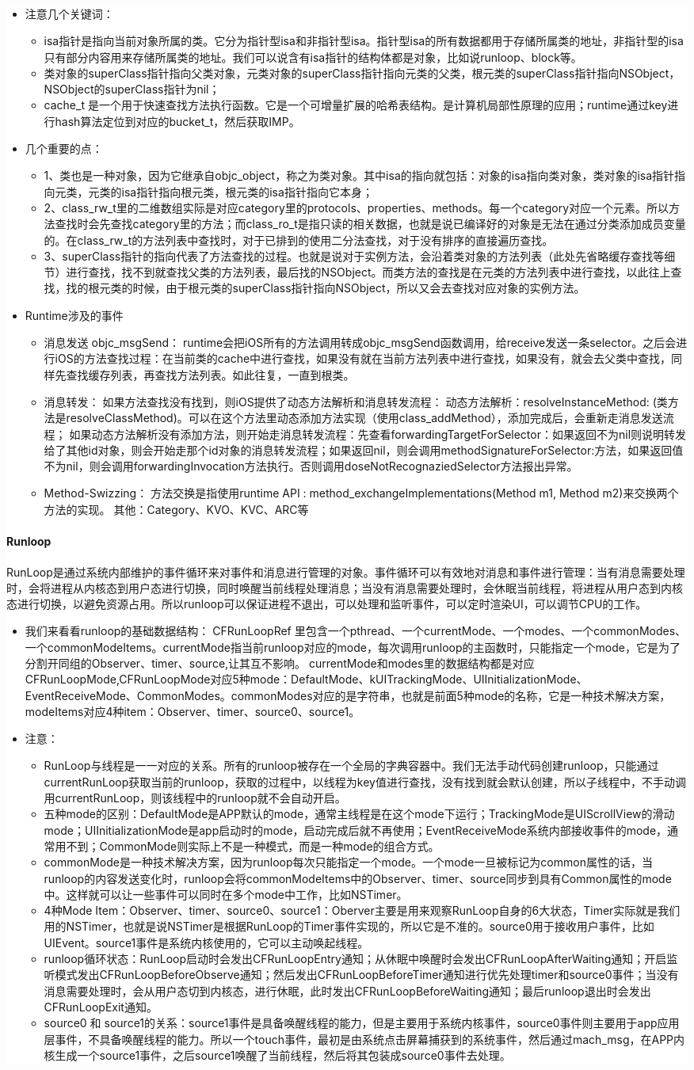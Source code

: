 * 注意几个关键词：
  * isa指针是指向当前对象所属的类。它分为指针型isa和非指针型isa。指针型isa的所有数据都用于存储所属类的地址，非指针型的isa只有部分内容用来存储所属类的地址。我们可以说含有isa指针的结构体都是对象，比如说runloop、block等。 	
  * 类对象的superClass指针指向父类对象，元类对象的superClass指针指向元类的父类，根元类的superClass指针指向NSObject，NSObject的superClass指针为nil；
  * cache_t 是一个用于快速查找方法执行函数。它是一个可增量扩展的哈希表结构。是计算机局部性原理的应用；runtime通过key进行hash算法定位到对应的bucket_t，然后获取IMP。

* 几个重要的点：

  * 1、类也是一种对象，因为它继承自objc_object，称之为类对象。其中isa的指向就包括：对象的isa指向类对象，类对象的isa指针指向元类，元类的isa指针指向根元类，根元类的isa指针指向它本身；
  * 2、class_rw_t里的二维数组实际是对应category里的protocols、properties、methods。每一个category对应一个元素。所以方法查找时会先查找category里的方法；而class_ro_t是指只读的相关数据，也就是说已编译好的对象是无法在通过分类添加成员变量的。在class_rw_t的方法列表中查找时，对于已排到的使用二分法查找，对于没有排序的直接遍历查找。
  * 3、superClass指针的指向代表了方法查找的过程。也就是说对于实例方法，会沿着类对象的方法列表（此处先省略缓存查找等细节）进行查找，找不到就查找父类的方法列表，最后找的NSObject。而类方法的查找是在元类的方法列表中进行查找，以此往上查找，找的根元类的时候，由于根元类的superClass指针指向NSObject，所以又会去查找对应对象的实例方法。

* Runtime涉及的事件
	* 消息发送 objc_msgSend：
	runtime会把iOS所有的方法调用转成objc_msgSend函数调用，给receive发送一条selector。之后会进行iOS的方法查找过程：在当前类的cache中进行查找，如果没有就在当前方法列表中进行查找，如果没有，就会去父类中查找，同样先查找缓存列表，再查找方法列表。如此往复，一直到根类。

	* 消息转发：
	如果方法查找没有找到，则iOS提供了动态方法解析和消息转发流程：
	动态方法解析：resolveInstanceMethod: (类方法是resolveClassMethod)。可以在这个方法里动态添加方法实现（使用class_addMethod），添加完成后，会重新走消息发送流程；
	如果动态方法解析没有添加方法，则开始走消息转发流程：先查看forwardingTargetForSelector：如果返回不为nil则说明转发给了其他id对象，则会开始走那个id对象的消息转发流程；如果返回nil，则会调用methodSignatureForSelector:方法，如果返回值不为nil，则会调用forwardingInvocation方法执行。否则调用doseNotRecognaziedSelector方法报出异常。

	* Method-Swizzing：
	方法交换是指使用runtime API : method_exchangeImplementations(Method m1, Method m2)来交换两个方法的实现。
	其他：Category、KVO、KVC、ARC等

#### Runloop
RunLoop是通过系统内部维护的事件循环来对事件和消息进行管理的对象。事件循环可以有效地对消息和事件进行管理：当有消息需要处理时，会将进程从内核态到用户态进行切换，同时唤醒当前线程处理消息；当没有消息需要处理时，会休眠当前线程，将进程从用户态到内核态进行切换，以避免资源占用。所以runloop可以保证进程不退出，可以处理和监听事件，可以定时渲染UI，可以调节CPU的工作。
* 我们来看看runloop的基础数据结构：
CFRunLoopRef 里包含一个pthread、一个currentMode、一个modes、一个commonModes、一个commonModeItems。currentMode指当前runloop对应的mode，每次调用runloop的主函数时，只能指定一个mode，它是为了分割开同组的Observer、timer、source,让其互不影响。 currentMode和modes里的数据结构都是对应CFRunLoopMode,CFRunLoopMode对应5种mode：DefaultMode、kUITrackingMode、UIInitializationMode、EventReceiveMode、CommonModes。commonModes对应的是字符串，也就是前面5种mode的名称，它是一种技术解决方案，modeItems对应4种item：Observer、timer、source0、source1。

* 注意：
	* RunLoop与线程是一一对应的关系。所有的runloop被存在一个全局的字典容器中。我们无法手动代码创建runloop，只能通过currentRunLoop获取当前的runloop，获取的过程中，以线程为key值进行查找，没有找到就会默认创建，所以子线程中，不手动调用currentRunLoop，则该线程中的runloop就不会自动开启。 
	* 五种mode的区别：DefaultMode是APP默认的mode，通常主线程是在这个mode下运行；TrackingMode是UIScrollView的滑动mode；UIInitializationMode是app启动时的mode，启动完成后就不再使用；EventReceiveMode系统内部接收事件的mode，通常用不到；CommonMode则实际上不是一种模式，而是一种mode的组合方式。
	* commonMode是一种技术解决方案，因为runloop每次只能指定一个mode。一个mode一旦被标记为common属性的话，当runloop的内容发送变化时，runloop会将commonModeItems中的Observer、timer、source同步到具有Common属性的mode中。这样就可以让一些事件可以同时在多个mode中工作，比如NSTimer。
	* 4种Mode Item：Observer、timer、source0、source1：Oberver主要是用来观察RunLoop自身的6大状态，Timer实际就是我们用的NSTimer，也就是说NSTimer是根据RunLoop的Timer事件实现的，所以它是不准的。source0用于接收用户事件，比如UIEvent。source1事件是系统内核使用的，它可以主动唤起线程。
	* runloop循环状态：RunLoop启动时会发出CFRunLoopEntry通知；从休眠中唤醒时会发出CFRunLoopAfterWaiting通知；开启监听模式发出CFRunLoopBeforeObserve通知；然后发出CFRunLoopBeforeTimer通知进行优先处理timer和source0事件；当没有消息需要处理时，会从用户态切到内核态，进行休眠，此时发出CFRunLoopBeforeWaiting通知；最后runloop退出时会发出CFRunLoopExit通知。
	* source0 和 source1的关系：source1事件是具备唤醒线程的能力，但是主要用于系统内核事件，source0事件则主要用于app应用层事件，不具备唤醒线程的能力。所以一个touch事件，最初是由系统点击屏幕捕获到的系统事件，然后通过mach_msg，在APP内核生成一个source1事件，之后source1唤醒了当前线程，然后将其包装成source0事件去处理。
